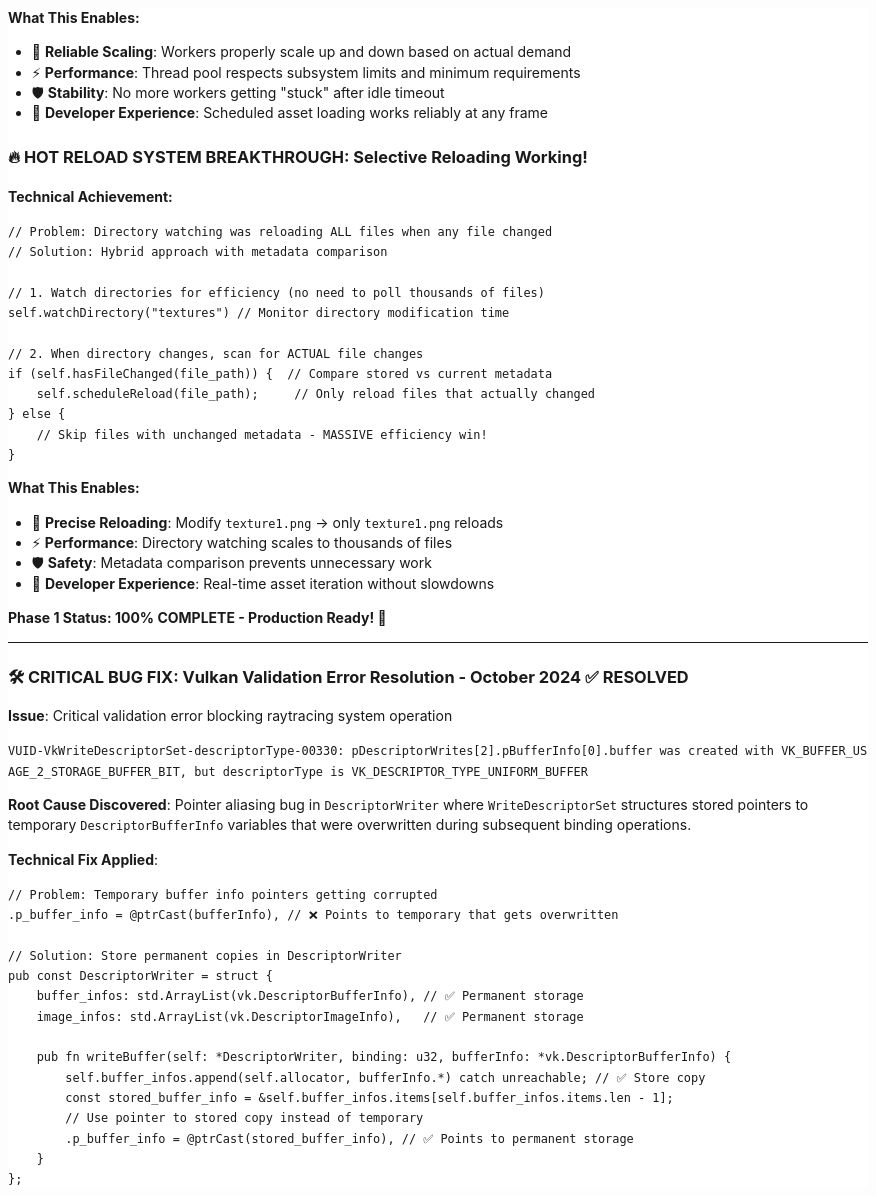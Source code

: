 **What This Enables:**
- 🎯 **Reliable Scaling**: Workers properly scale up and down based on actual demand
- ⚡ **Performance**: Thread pool respects subsystem limits and minimum requirements
- 🛡️ **Stability**: No more workers getting "stuck" after idle timeout
- 🔧 **Developer Experience**: Scheduled asset loading works reliably at any frame

### 🔥 **HOT RELOAD SYSTEM BREAKTHROUGH**: Selective Reloading Working!

**Technical Achievement:**
```zig
// Problem: Directory watching was reloading ALL files when any file changed
// Solution: Hybrid approach with metadata comparison

// 1. Watch directories for efficiency (no need to poll thousands of files)
self.watchDirectory("textures") // Monitor directory modification time

// 2. When directory changes, scan for ACTUAL file changes
if (self.hasFileChanged(file_path)) {  // Compare stored vs current metadata
    self.scheduleReload(file_path);     // Only reload files that actually changed
} else {
    // Skip files with unchanged metadata - MASSIVE efficiency win!
}
```

**What This Enables:**
- 🎯 **Precise Reloading**: Modify `texture1.png` → only `texture1.png` reloads
- ⚡ **Performance**: Directory watching scales to thousands of files
- 🛡️ **Safety**: Metadata comparison prevents unnecessary work
- 🔧 **Developer Experience**: Real-time asset iteration without slowdowns

**Phase 1 Status: 100% COMPLETE - Production Ready! 🏁**

---

### 🛠️ **CRITICAL BUG FIX**: Vulkan Validation Error Resolution - October 2024 ✅ **RESOLVED**

**Issue**: Critical validation error blocking raytracing system operation
```
VUID-VkWriteDescriptorSet-descriptorType-00330: pDescriptorWrites[2].pBufferInfo[0].buffer was created with VK_BUFFER_USAGE_2_STORAGE_BUFFER_BIT, but descriptorType is VK_DESCRIPTOR_TYPE_UNIFORM_BUFFER
```

**Root Cause Discovered**: Pointer aliasing bug in `DescriptorWriter` where `WriteDescriptorSet` structures stored pointers to temporary `DescriptorBufferInfo` variables that were overwritten during subsequent binding operations.

**Technical Fix Applied**:
```zig
// Problem: Temporary buffer info pointers getting corrupted
.p_buffer_info = @ptrCast(bufferInfo), // ❌ Points to temporary that gets overwritten

// Solution: Store permanent copies in DescriptorWriter
pub const DescriptorWriter = struct {
    buffer_infos: std.ArrayList(vk.DescriptorBufferInfo), // ✅ Permanent storage
    image_infos: std.ArrayList(vk.DescriptorImageInfo),   // ✅ Permanent storage
    
    pub fn writeBuffer(self: *DescriptorWriter, binding: u32, bufferInfo: *vk.DescriptorBufferInfo) {
        self.buffer_infos.append(self.allocator, bufferInfo.*) catch unreachable; // ✅ Store copy
        const stored_buffer_info = &self.buffer_infos.items[self.buffer_infos.items.len - 1];
        // Use pointer to stored copy instead of temporary
        .p_buffer_info = @ptrCast(stored_buffer_info), // ✅ Points to permanent storage
    }
};
```